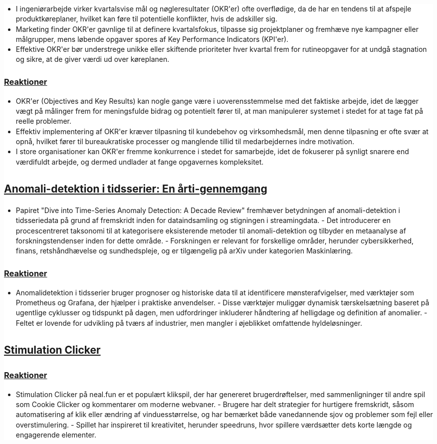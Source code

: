 - I ingeniørarbejde virker kvartalsvise mål og nøgleresultater (OKR'er) ofte overflødige, da de har en tendens til at afspejle produktkøreplaner, hvilket kan føre til potentielle konflikter, hvis de adskiller sig.
- Marketing finder OKR'er gavnlige til at definere kvartalsfokus, tilpasse sig projektplaner og fremhæve nye kampagner eller målgrupper, mens løbende opgaver spores af Key Performance Indicators (KPI'er).
- Effektive OKR'er bør understrege unikke eller skiftende prioriteter hver kvartal frem for rutineopgaver for at undgå stagnation og sikre, at de giver værdi ud over køreplanen.

### [Reaktioner](https://news.ycombinator.com/item?id=42607623)

- OKR'er (Objectives and Key Results) kan nogle gange være i uoverensstemmelse med det faktiske arbejde, idet de lægger vægt på målinger frem for meningsfulde bidrag og potentielt fører til, at man manipulerer systemet i stedet for at tage fat på reelle problemer.
- Effektiv implementering af OKR'er kræver tilpasning til kundebehov og virksomhedsmål, men denne tilpasning er ofte svær at opnå, hvilket fører til bureaukratiske processer og manglende tillid til medarbejdernes indre motivation.
- I store organisationer kan OKR'er fremme konkurrence i stedet for samarbejde, idet de fokuserer på synligt snarere end værdifuldt arbejde, og dermed undlader at fange opgavernes kompleksitet.

## [Anomali-detektion i tidsserier: En årti-gennemgang](https://arxiv.org/abs/2412.20512)

- Papiret "Dive into Time-Series Anomaly Detection: A Decade Review" fremhæver betydningen af anomali-detektion i tidsseriedata på grund af fremskridt inden for dataindsamling og stigningen i streamingdata. - Det introducerer en procescentreret taksonomi til at kategorisere eksisterende metoder til anomali-detektion og tilbyder en metaanalyse af forskningstendenser inden for dette område. - Forskningen er relevant for forskellige områder, herunder cybersikkerhed, finans, retshåndhævelse og sundhedspleje, og er tilgængelig på arXiv under kategorien Maskinlæring.

### [Reaktioner](https://news.ycombinator.com/item?id=42609595)

- Anomalidetektion i tidsserier bruger prognoser og historiske data til at identificere mønsterafvigelser, med værktøjer som Prometheus og Grafana, der hjælper i praktiske anvendelser. - Disse værktøjer muliggør dynamisk tærskelsætning baseret på ugentlige cyklusser og tidspunkt på dagen, men udfordringer inkluderer håndtering af helligdage og definition af anomalier. - Feltet er lovende for udvikling på tværs af industrier, men mangler i øjeblikket omfattende hyldeløsninger.

## [Stimulation Clicker](https://neal.fun/stimulation-clicker/)

### [Reaktioner](https://news.ycombinator.com/item?id=42611536)

- Stimulation Clicker på neal.fun er et populært klikspil, der har genereret brugerdrøftelser, med sammenligninger til andre spil som Cookie Clicker og kommentarer om moderne webvaner. - Brugere har delt strategier for hurtigere fremskridt, såsom automatisering af klik eller ændring af vinduesstørrelse, og har bemærket både vanedannende sjov og problemer som fejl eller overstimulering. - Spillet har inspireret til kreativitet, herunder speedruns, hvor spillere værdsætter dets korte længde og engagerende elementer.
